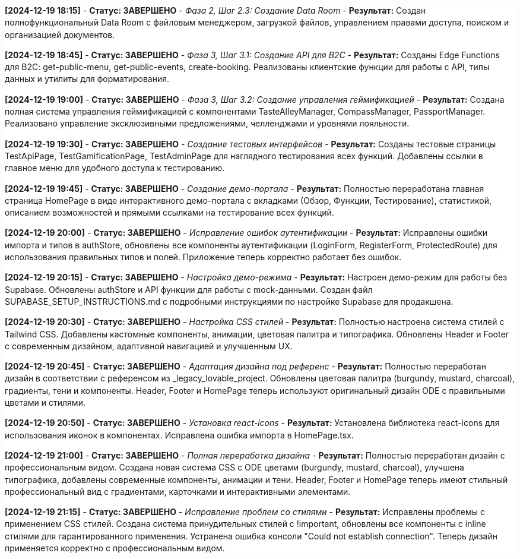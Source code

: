 **[2024-12-19 18:15]** - **Статус: ЗАВЕРШЕНО** - *Фаза 2, Шаг 2.3: Создание Data Room* - **Результат:** Создан полнофункциональный Data Room с файловым менеджером, загрузкой файлов, управлением правами доступа, поиском и организацией документов.

**[2024-12-19 18:45]** - **Статус: ЗАВЕРШЕНО** - *Фаза 3, Шаг 3.1: Создание API для B2C* - **Результат:** Созданы Edge Functions для B2C: get-public-menu, get-public-events, create-booking. Реализованы клиентские функции для работы с API, типы данных и утилиты для форматирования.

**[2024-12-19 19:00]** - **Статус: ЗАВЕРШЕНО** - *Фаза 3, Шаг 3.2: Создание управления геймификацией* - **Результат:** Создана полная система управления геймификацией с компонентами TasteAlleyManager, CompassManager, PassportManager. Реализовано управление эксклюзивными предложениями, челленджами и уровнями лояльности.

**[2024-12-19 19:30]** - **Статус: ЗАВЕРШЕНО** - *Создание тестовых интерфейсов* - **Результат:** Созданы тестовые страницы TestApiPage, TestGamificationPage, TestAdminPage для наглядного тестирования всех функций. Добавлены ссылки в главное меню для удобного доступа к тестированию.

**[2024-12-19 19:45]** - **Статус: ЗАВЕРШЕНО** - *Создание демо-портала* - **Результат:** Полностью переработана главная страница HomePage в виде интерактивного демо-портала с вкладками (Обзор, Функции, Тестирование), статистикой, описанием возможностей и прямыми ссылками на тестирование всех функций.

**[2024-12-19 20:00]** - **Статус: ЗАВЕРШЕНО** - *Исправление ошибок аутентификации* - **Результат:** Исправлены ошибки импорта и типов в authStore, обновлены все компоненты аутентификации (LoginForm, RegisterForm, ProtectedRoute) для использования правильных типов и полей. Приложение теперь корректно работает без ошибок.

**[2024-12-19 20:15]** - **Статус: ЗАВЕРШЕНО** - *Настройка демо-режима* - **Результат:** Настроен демо-режим для работы без Supabase. Обновлены authStore и API функции для работы с mock-данными. Создан файл SUPABASE_SETUP_INSTRUCTIONS.md с подробными инструкциями по настройке Supabase для продакшена.

**[2024-12-19 20:30]** - **Статус: ЗАВЕРШЕНО** - *Настройка CSS стилей* - **Результат:** Полностью настроена система стилей с Tailwind CSS. Добавлены кастомные компоненты, анимации, цветовая палитра и типографика. Обновлены Header и Footer с современным дизайном, адаптивной навигацией и улучшенным UX.

**[2024-12-19 20:45]** - **Статус: ЗАВЕРШЕНО** - *Адаптация дизайна под референс* - **Результат:** Полностью переработан дизайн в соответствии с референсом из _legacy_lovable_project. Обновлены цветовая палитра (burgundy, mustard, charcoal), градиенты, тени и компоненты. Header, Footer и HomePage теперь используют оригинальный дизайн ODE с правильными цветами и стилями.

**[2024-12-19 20:50]** - **Статус: ЗАВЕРШЕНО** - *Установка react-icons* - **Результат:** Установлена библиотека react-icons для использования иконок в компонентах. Исправлена ошибка импорта в HomePage.tsx.

**[2024-12-19 21:00]** - **Статус: ЗАВЕРШЕНО** - *Полная переработка дизайна* - **Результат:** Полностью переработан дизайн с профессиональным видом. Создана новая система CSS с ODE цветами (burgundy, mustard, charcoal), улучшена типографика, добавлены современные компоненты, анимации и тени. Header, Footer и HomePage теперь имеют стильный профессиональный вид с градиентами, карточками и интерактивными элементами.

**[2024-12-19 21:15]** - **Статус: ЗАВЕРШЕНО** - *Исправление проблем со стилями* - **Результат:** Исправлены проблемы с применением CSS стилей. Создана система принудительных стилей с !important, обновлены все компоненты с inline стилями для гарантированного применения. Устранена ошибка консоли "Could not establish connection". Теперь дизайн применяется корректно с профессиональным видом.
